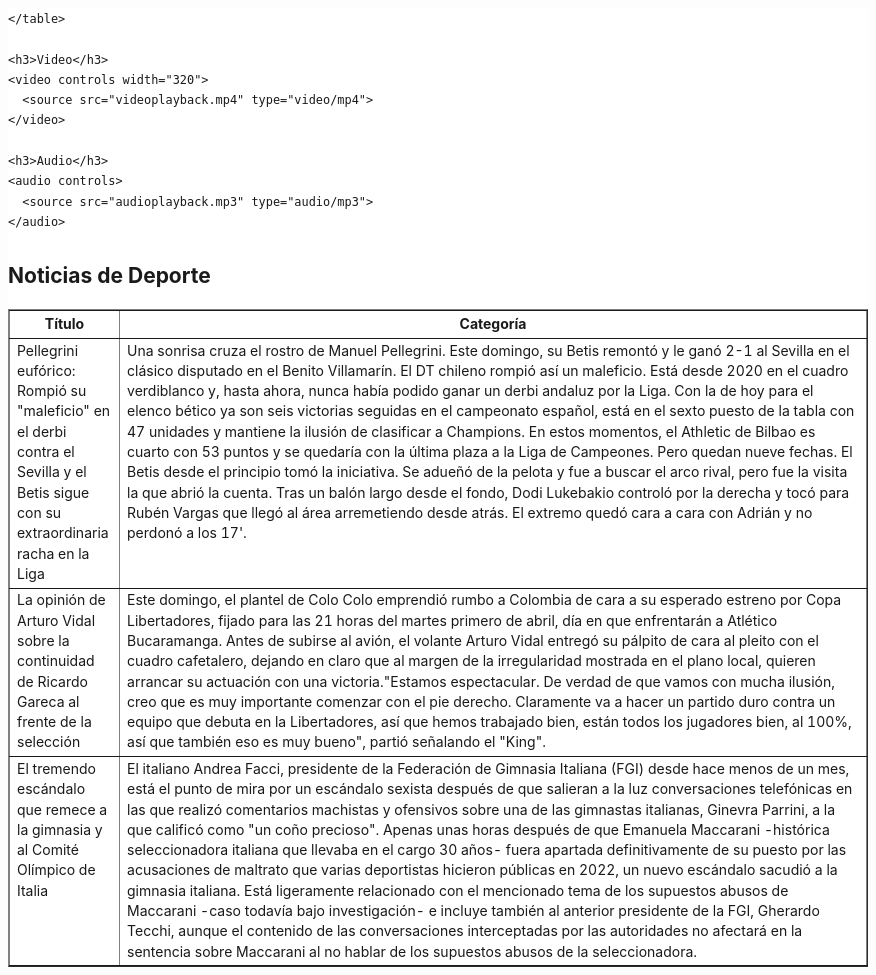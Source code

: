     </table>

    <h3>Video</h3>
    <video controls width="320">
      <source src="videoplayback.mp4" type="video/mp4">
    </video>

    <h3>Audio</h3>
    <audio controls>
      <source src="audioplayback.mp3" type="audio/mp3">
    </audio>
  </main>

  <section id="deporte">
    <h2>Noticias de Deporte</h2>
    <table border="1">
      <tr><th>Título</th><th>Categoría</th></tr>
      <tr>
        <td>Pellegrini eufórico: Rompió su "maleficio" en el derbi contra el Sevilla y el Betis sigue con su extraordinaria racha en la Liga</td>
        <td>Una sonrisa cruza el rostro de Manuel Pellegrini. Este domingo, su Betis remontó y le ganó 2-1 al Sevilla en el clásico disputado en el Benito Villamarín. El DT chileno rompió así un maleficio. Está desde 2020 en el cuadro verdiblanco y, hasta ahora, nunca había podido ganar un derbi andaluz por la Liga.
          Con la de hoy para el elenco bético ya son seis victorias seguidas en el campeonato español, está en el sexto puesto de la tabla con 47 unidades y mantiene la ilusión de clasificar a Champions. En estos momentos, el Athletic de Bilbao es cuarto con 53 puntos y se quedaría con la última plaza a la Liga de Campeones. Pero quedan nueve fechas. El Betis desde el principio tomó la iniciativa. Se adueñó de la pelota y fue a buscar el arco rival, pero fue la visita la que abrió la cuenta. Tras un balón largo desde el fondo, Dodi Lukebakio controló por la derecha y tocó para Rubén Vargas que llegó al área arremetiendo desde atrás. El extremo quedó cara a cara con Adrián y no perdonó a los 17'.
          </td>
      </tr>
      <tr>
        <td>La opinión de Arturo Vidal sobre la continuidad de Ricardo Gareca al frente de la selección</td>
        <td>Este domingo, el plantel de Colo Colo emprendió rumbo a Colombia de cara a su esperado estreno por Copa Libertadores, fijado para las 21 horas del martes primero de abril, día en que enfrentarán a Atlético Bucaramanga. Antes de subirse al avión, el volante Arturo Vidal entregó su pálpito de cara al pleito con el cuadro cafetalero, dejando en claro que al margen de la irregularidad mostrada en el plano local, quieren arrancar su actuación con una victoria."Estamos espectacular. De verdad de que vamos con mucha ilusión, creo que es muy importante comenzar con el pie derecho. Claramente va a hacer un partido duro contra un equipo que debuta en la Libertadores, así que hemos trabajado bien, están todos los jugadores bien, al 100%, así que también eso es muy bueno", partió señalando el "King".
          </td>
      </tr>
      <tr>
        <td>El tremendo escándalo que remece a la gimnasia y al Comité Olímpico de Italia</td>
        <td>El italiano Andrea Facci, presidente de la Federación de Gimnasia Italiana (FGI) desde hace menos de un mes, está el punto de mira por un escándalo sexista después de que salieran a la luz conversaciones telefónicas en las que realizó comentarios machistas y ofensivos sobre una de las gimnastas italianas, Ginevra Parrini, a la que calificó como "un coño precioso". Apenas unas horas después de que Emanuela Maccarani -histórica seleccionadora italiana que llevaba en el cargo 30 años- fuera apartada definitivamente de su puesto por las acusaciones de maltrato que varias deportistas hicieron públicas en 2022, un nuevo escándalo sacudió a la gimnasia italiana. Está ligeramente relacionado con el mencionado tema de los supuestos abusos de Maccarani -caso todavía bajo investigación- e incluye también al anterior presidente de la FGI, Gherardo Tecchi, aunque el contenido de las conversaciones interceptadas por las autoridades no afectará en la sentencia sobre Maccarani al no hablar de los supuestos abusos de la seleccionadora.</td>
      </tr>
    </table>
  </section>
  